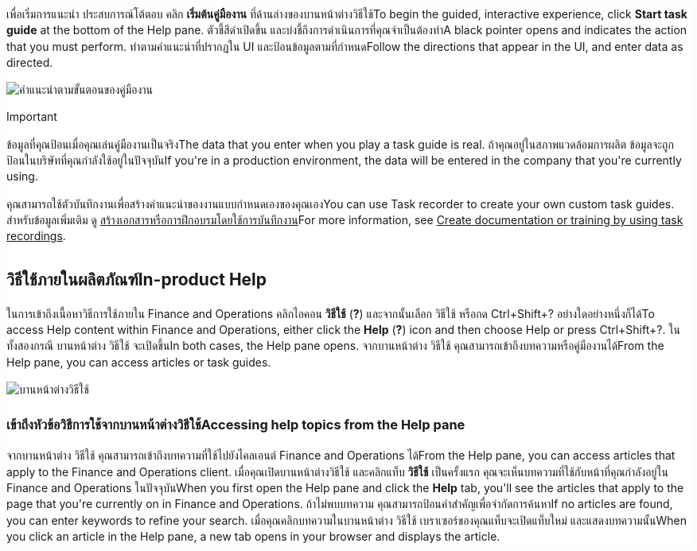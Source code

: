 <span data-ttu-id="d4bd2-167">เพื่อเริ่มการแนะนำ ประสบการณ์โต้ตอบ คลิก **เริ่มต้นคู่มืองาน** ที่ด้านล่างของบานหน้าต่างวิธีใช้</span><span class="sxs-lookup"><span data-stu-id="d4bd2-167">To begin the guided, interactive experience, click **Start task guide** at the bottom of the Help pane.</span></span> <span data-ttu-id="d4bd2-168">ตัวชี้สีดำเปิดขึ้น และบ่งชี้ถึงการดำเนินการที่คุณจำเป็นต้องทำ</span><span class="sxs-lookup"><span data-stu-id="d4bd2-168">A black pointer opens and indicates the action that you must perform.</span></span> <span data-ttu-id="d4bd2-169">ทำตามคำแนะนำที่ปรากฏใน UI และป้อนข้อมูลตามที่กำหนด</span><span class="sxs-lookup"><span data-stu-id="d4bd2-169">Follow the directions that appear in the UI, and enter data as directed.</span></span>

![คำแนะนำตามขั้นตอนของคู่มืองาน](./media/task-guide-step-1-ops.png)

> [!IMPORTANT]
> <span data-ttu-id="d4bd2-171">ข้อมูลที่คุณป้อนเมื่อคุณเล่นคู่มืองานเป็นจริง</span><span class="sxs-lookup"><span data-stu-id="d4bd2-171">The data that you enter when you play a task guide is real.</span></span> <span data-ttu-id="d4bd2-172">ถ้าคุณอยู่ในสภาพแวดล้อมการผลิต ข้อมูลจะถูกป้อนในบริษัทที่คุณกำลังใช้อยู่ในปัจจุบัน</span><span class="sxs-lookup"><span data-stu-id="d4bd2-172">If you're in a production environment, the data will be entered in the company that you're currently using.</span></span>

<span data-ttu-id="d4bd2-173">คุณสามารถใช้ตัวบันทึกงานเพื่อสร้างคำแนะนำของงานแบบกำหนดเองของคุณเอง</span><span class="sxs-lookup"><span data-stu-id="d4bd2-173">You can use Task recorder to create your own custom task guides.</span></span> <span data-ttu-id="d4bd2-174">สำหรับข้อมูลเพิ่มเติม ดู [สร้างเอกสารหรือการฝึกอบรมโดยใช้การบันทึกงาน](../../dev-itpro/user-interface/task-recorder-training-docs.md)</span><span class="sxs-lookup"><span data-stu-id="d4bd2-174">For more information, see [Create documentation or training by using task recordings](../../dev-itpro/user-interface/task-recorder-training-docs.md).</span></span>

## <a name="in-product-help"></a><span data-ttu-id="d4bd2-175">วิธีใช้ภายในผลิตภัณฑ์</span><span class="sxs-lookup"><span data-stu-id="d4bd2-175">In-product Help</span></span>

<span data-ttu-id="d4bd2-176">ในการเข้าถึงเนื้อหาวิธีการใช้ภายใน Finance and Operations คลิกไอคอน **วิธีใช้** (**?**) และจากนั้นเลือก วิธีใช้ หรือกด Ctrl+Shift+? อย่างใดอย่างหนึ่งก็ได้</span><span class="sxs-lookup"><span data-stu-id="d4bd2-176">To access Help content within Finance and Operations, either click the **Help** (**?**) icon and then choose Help or press Ctrl+Shift+?.</span></span> <span data-ttu-id="d4bd2-177">ในทั้งสองกรณี บานหน้าต่าง วิธีใช้ จะเปิดขึ้น</span><span class="sxs-lookup"><span data-stu-id="d4bd2-177">In both cases, the Help pane opens.</span></span> <span data-ttu-id="d4bd2-178">จากบานหน้าต่าง วิธีใช้ คุณสามารถเข้าถึงบทความหรือคู่มืองานได้</span><span class="sxs-lookup"><span data-stu-id="d4bd2-178">From the Help pane, you can access articles or task guides.</span></span>

![บานหน้าต่างวิธีใช้](./media/help-pane-wiki.png)

### <a name="accessing-help-topics-from-the-help-pane"></a><span data-ttu-id="d4bd2-180">เข้าถึงหัวข้อวิธีการใช้จากบานหน้าต่างวิธีใช้</span><span class="sxs-lookup"><span data-stu-id="d4bd2-180">Accessing help topics from the Help pane</span></span>

<span data-ttu-id="d4bd2-181">จากบานหน้าต่าง วิธีใช้ คุณสามารถเข้าถึงบทความที่ใช้ไปยังไคลเอนต์ Finance and Operations ได้</span><span class="sxs-lookup"><span data-stu-id="d4bd2-181">From the Help pane, you can access articles that apply to the Finance and Operations client.</span></span> <span data-ttu-id="d4bd2-182">เมื่อคุณเปิดบานหน้าต่างวิธีใช้ และคลิกแท็บ **วิธีใช้** เป็นครั้งแรก คุณจะเห็นบทความที่ใช้กับหน้าที่คุณกำลังอยู่ใน Finance and Operations ในปัจจุบัน</span><span class="sxs-lookup"><span data-stu-id="d4bd2-182">When you first open the Help pane and click the **Help** tab, you'll see the articles that apply to the page that you're currently on in Finance and Operations.</span></span> <span data-ttu-id="d4bd2-183">ถ้าไม่พบบทความ คุณสามารถป้อนคำสำคัญเพื่อจำกัดการค้นหา</span><span class="sxs-lookup"><span data-stu-id="d4bd2-183">If no articles are found, you can enter keywords to refine your search.</span></span> <span data-ttu-id="d4bd2-184">เมื่อคุณคลิกบทความในบานหน้าต่าง วิธีใช้ เบราเซอร์ของคุณแท็บจะเปิดแท็บใหม่ และแสดงบทความนั้น</span><span class="sxs-lookup"><span data-stu-id="d4bd2-184">When you click an article in the Help pane, a new tab opens in your browser and displays the article.</span></span>
